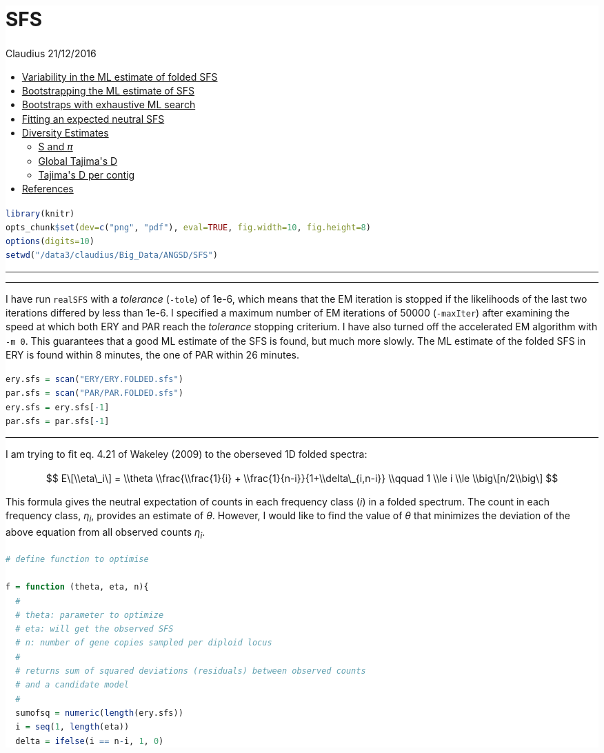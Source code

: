 SFS
================
Claudius
21/12/2016

-   [Variability in the ML estimate of folded SFS](#variability-in-the-ml-estimate-of-folded-sfs)
-   [Bootstrapping the ML estimate of SFS](#bootstrapping-the-ml-estimate-of-sfs)
-   [Bootstraps with exhaustive ML search](#bootstraps-with-exhaustive-ml-search)
-   [Fitting an expected neutral SFS](#fitting-an-expected-neutral-sfs)
-   [Diversity Estimates](#diversity-estimates)
    -   [S and *π*](#s-and-pi)
    -   [Global Tajima's D](#global-tajimas-d)
    -   [Tajima's D per contig](#tajimas-d-per-contig)
-   [References](#references)

``` r
library(knitr)
opts_chunk$set(dev=c("png", "pdf"), eval=TRUE, fig.width=10, fig.height=8)
options(digits=10)
setwd("/data3/claudius/Big_Data/ANGSD/SFS")
```

------------------------------------------------------------------------

------------------------------------------------------------------------

I have run `realSFS` with a *tolerance* (`-tole`) of 1e-6, which means that the EM iteration is stopped if the likelihoods of the last two iterations differed by less than 1e-6. I specified a maximum number of EM iterations of 50000 (`-maxIter`) after examining the speed at which both ERY and PAR reach the *tolerance* stopping criterium. I have also turned off the accelerated EM algorithm with `-m 0`. This guarantees that a good ML estimate of the SFS is found, but much more slowly. The ML estimate of the folded SFS in ERY is found within 8 minutes, the one of PAR within 26 minutes.

``` r
ery.sfs = scan("ERY/ERY.FOLDED.sfs")
par.sfs = scan("PAR/PAR.FOLDED.sfs")
ery.sfs = ery.sfs[-1]
par.sfs = par.sfs[-1]
```

------------------------------------------------------------------------

I am trying to fit eq. 4.21 of Wakeley (2009) to the oberseved 1D folded spectra:

$$
E\[\\eta\_i\] = \\theta \\frac{\\frac{1}{i} + \\frac{1}{n-i}}{1+\\delta\_{i,n-i}} \\qquad 1 \\le i \\le \\big\[n/2\\big\]
$$

This formula gives the neutral expectation of counts in each frequency class (*i*) in a folded spectrum. The count in each frequency class, *η*<sub>*i*</sub>, provides an estimate of *θ*. However, I would like to find the value of *θ* that minimizes the deviation of the above equation from all observed counts *η*<sub>*i*</sub>.

``` r
# define function to optimise

f = function (theta, eta, n){ 
  #
  # theta: parameter to optimize
  # eta: will get the observed SFS
  # n: number of gene copies sampled per diploid locus
  #
  # returns sum of squared deviations (residuals) between observed counts
  # and a candidate model
  #
  sumofsq = numeric(length(ery.sfs))
  i = seq(1, length(eta))
  delta = ifelse(i == n-i, 1, 0)
```